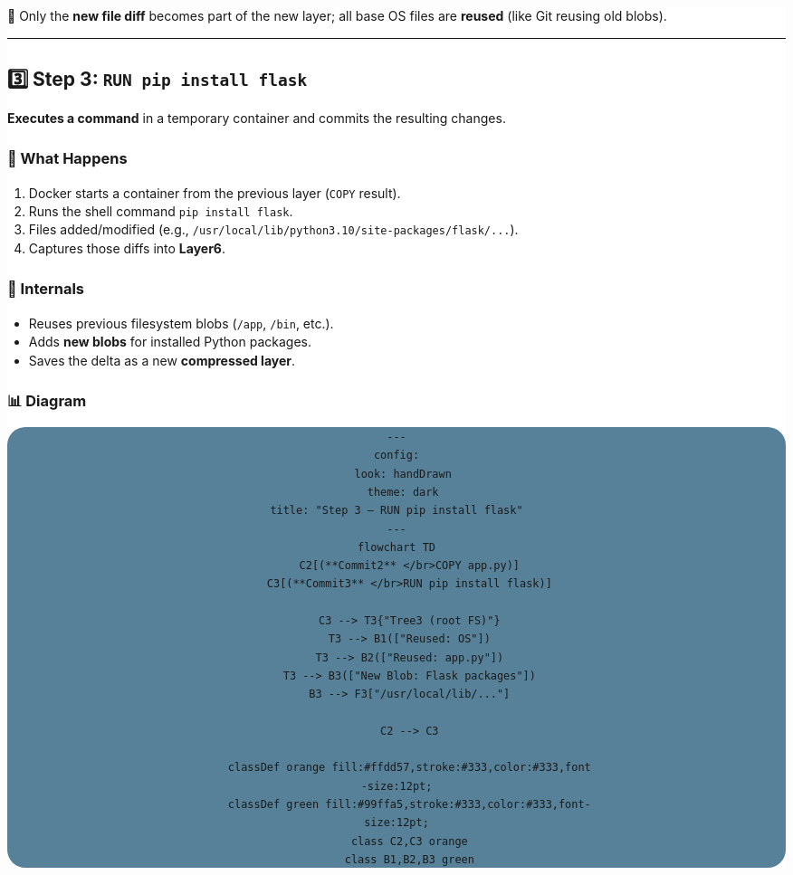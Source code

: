 </div>

</div>

🧠 Only the **new file diff** becomes part of the new layer; all base OS files are **reused** (like Git reusing old blobs).

---

## 3️⃣ Step 3: `RUN pip install flask`

**Executes a command** in a temporary container and commits the resulting changes.

### 🔹 What Happens

1. Docker starts a container from the previous layer (`COPY` result).
2. Runs the shell command `pip install flask`.
3. Files added/modified (e.g., `/usr/local/lib/python3.10/site-packages/flask/...`).
4. Captures those diffs into **Layer6**.

### 🔹 Internals

- Reuses previous filesystem blobs (`/app`, `/bin`, etc.).
- Adds **new blobs** for installed Python packages.
- Saves the delta as a new **compressed layer**.

### 📊 Diagram

<div align="center" style="background: #578198ff; border-radius: 20px">

<div style="width:50%">

```mermaid
---
config:
  look: handDrawn
  theme: dark
title: "Step 3 — RUN pip install flask"
---
flowchart TD
    C2[(**Commit2** </br>COPY app.py)]
    C3[(**Commit3** </br>RUN pip install flask)]

    C3 --> T3{"Tree3 (root FS)"}
    T3 --> B1(["Reused: OS"])
    T3 --> B2(["Reused: app.py"])
    T3 --> B3(["New Blob: Flask packages"])
    B3 --> F3["/usr/local/lib/..."]

    C2 --> C3

    classDef orange fill:#ffdd57,stroke:#333,color:#333,font-size:12pt;
    classDef green fill:#99ffa5,stroke:#333,color:#333,font-size:12pt;
    class C2,C3 orange
    class B1,B2,B3 green
```
